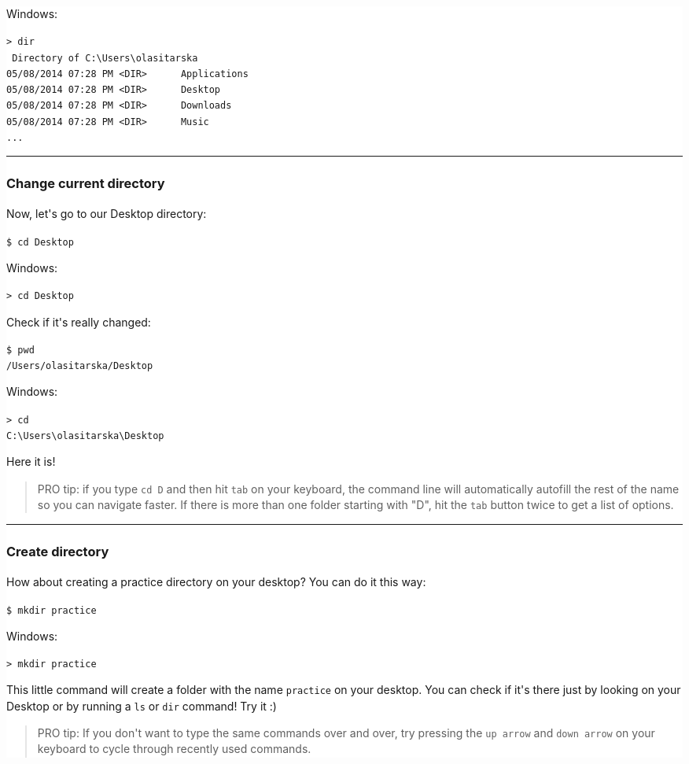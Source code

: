 Windows:

    > dir
     Directory of C:\Users\olasitarska
    05/08/2014 07:28 PM <DIR>      Applications
    05/08/2014 07:28 PM <DIR>      Desktop
    05/08/2014 07:28 PM <DIR>      Downloads
    05/08/2014 07:28 PM <DIR>      Music
    ...
    

* * *

### Change current directory

Now, let's go to our Desktop directory:

    $ cd Desktop
    

Windows:

    > cd Desktop
    

Check if it's really changed:

    $ pwd
    /Users/olasitarska/Desktop
    

Windows:

    > cd
    C:\Users\olasitarska\Desktop
    

Here it is!

> PRO tip: if you type `cd D` and then hit `tab` on your keyboard, the command line will automatically autofill the rest of the name so you can navigate faster. If there is more than one folder starting with "D", hit the `tab` button twice to get a list of options.

* * *

### Create directory

How about creating a practice directory on your desktop? You can do it this way:

    $ mkdir practice
    

Windows:

    > mkdir practice
    

This little command will create a folder with the name `practice` on your desktop. You can check if it's there just by looking on your Desktop or by running a `ls` or `dir` command! Try it :)

> PRO tip: If you don't want to type the same commands over and over, try pressing the `up arrow` and `down arrow` on your keyboard to cycle through recently used commands.
